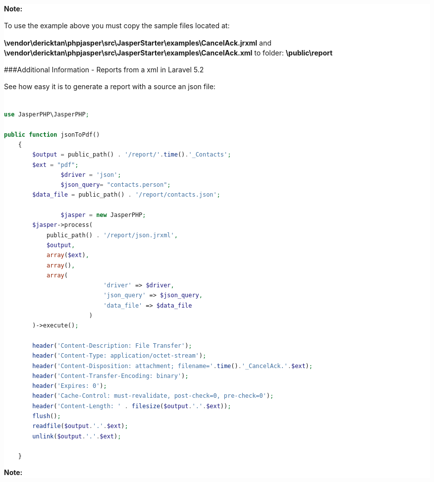 **Note:**

To use the example above you must copy the sample files located at:

**\vendor\dericktan\phpjasper\src\JasperStarter\examples\CancelAck.jrxml**
and
**\vendor\dericktan\phpjasper\src\JasperStarter\examples\CancelAck.xml**
to folder:
**\public\report**

###Additional Information - Reports from a xml in Laravel 5.2

See how easy it is to generate a report with a source an json file:

```php

use JasperPHP\JasperPHP;

public function jsonToPdf()
    {
        $output = public_path() . '/report/'.time().'_Contacts';
        $ext = "pdf";
				$driver = 'json';
				$json_query= "contacts.person";
        $data_file = public_path() . '/report/contacts.json';

				$jasper = new JasperPHP;
        $jasper->process(
            public_path() . '/report/json.jrxml',
            $output,
            array($ext),
            array(),
            array(
							'driver' => $driver,
							'json_query' => $json_query,
							'data_file' => $data_file
						)
        )->execute();

        header('Content-Description: File Transfer');
        header('Content-Type: application/octet-stream');
        header('Content-Disposition: attachment; filename='.time().'_CancelAck.'.$ext);
        header('Content-Transfer-Encoding: binary');
        header('Expires: 0');
        header('Cache-Control: must-revalidate, post-check=0, pre-check=0');
        header('Content-Length: ' . filesize($output.'.'.$ext));
        flush();
        readfile($output.'.'.$ext);
        unlink($output.'.'.$ext);

    }
```
**Note:**
